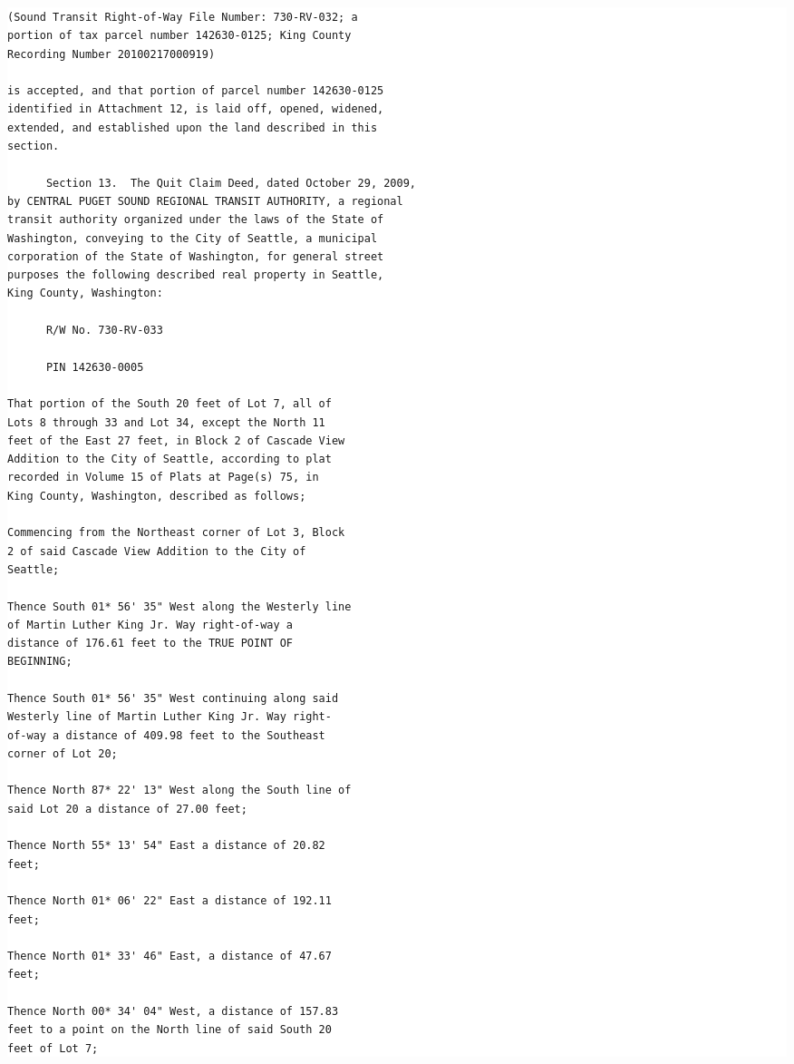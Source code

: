     (Sound Transit Right-of-Way File Number: 730-RV-032; a  
    portion of tax parcel number 142630-0125; King County  
    Recording Number 20100217000919)  
  
    is accepted, and that portion of parcel number 142630-0125  
    identified in Attachment 12, is laid off, opened, widened,  
    extended, and established upon the land described in this  
    section.  
  
          Section 13.  The Quit Claim Deed, dated October 29, 2009,  
    by CENTRAL PUGET SOUND REGIONAL TRANSIT AUTHORITY, a regional  
    transit authority organized under the laws of the State of  
    Washington, conveying to the City of Seattle, a municipal  
    corporation of the State of Washington, for general street  
    purposes the following described real property in Seattle,  
    King County, Washington:  
  
          R/W No. 730-RV-033  
  
          PIN 142630-0005  
  
    That portion of the South 20 feet of Lot 7, all of  
    Lots 8 through 33 and Lot 34, except the North 11  
    feet of the East 27 feet, in Block 2 of Cascade View  
    Addition to the City of Seattle, according to plat  
    recorded in Volume 15 of Plats at Page(s) 75, in  
    King County, Washington, described as follows;  
  
    Commencing from the Northeast corner of Lot 3, Block  
    2 of said Cascade View Addition to the City of  
    Seattle;  
  
    Thence South 01* 56' 35" West along the Westerly line  
    of Martin Luther King Jr. Way right-of-way a  
    distance of 176.61 feet to the TRUE POINT OF  
    BEGINNING;  
  
    Thence South 01* 56' 35" West continuing along said  
    Westerly line of Martin Luther King Jr. Way right-  
    of-way a distance of 409.98 feet to the Southeast  
    corner of Lot 20;  
  
    Thence North 87* 22' 13" West along the South line of  
    said Lot 20 a distance of 27.00 feet;  
  
    Thence North 55* 13' 54" East a distance of 20.82  
    feet;  
  
    Thence North 01* 06' 22" East a distance of 192.11  
    feet;  
  
    Thence North 01* 33' 46" East, a distance of 47.67  
    feet;  
  
    Thence North 00* 34' 04" West, a distance of 157.83  
    feet to a point on the North line of said South 20  
    feet of Lot 7;  
  
